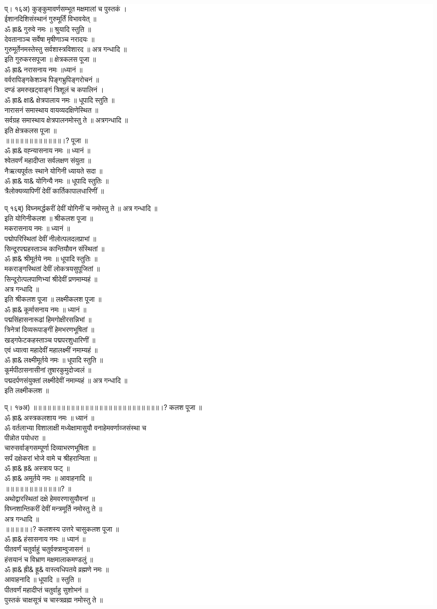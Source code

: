 प्। १६अ) कुङ्कुमावर्णसम्भूत मक्षमालां च पुस्तकं ।  
ईशानदिशिसंस्थानं गुरुमूर्तिं विभावयेत् ॥  
ॐ ह्रा& गुरुवे नमः ॥ श्रुयादि स्तुति ॥  
देवतानाञ्च सर्वेषा मृषीणाञ्च नरादयः ॥  
गुरुमूर्तेनमस्तेस्तु सर्वशास्त्रविशारद ॥ अत्र गन्धादि ॥  
इति गुरुकरसपूजा ॥ क्षेत्रकलस पूजा ॥  
ॐ ह्रा& नरासनाय नमः ॥ध्यानं ॥  
वर्वरापिङ्गकेशञ्च पिङ्गभ्रुपिङ्गरोचनं ॥  
दण्डं डमरुखट्वाङ्गं त्रिशूलं च कपालिनं ।  
ॐ ह्रा& क्षा& क्षेत्रपालाय नमः ॥ धूपादि स्तुति ॥  
नारासनं समास्थाय वायव्यदक्षिणेस्थित ॥  
सर्वग्रह समास्थाय क्षेत्रपालनमोस्तु ते ॥ अत्रगन्धादि ॥  
इति क्षेत्रकलस पूजा ॥  
॥॥॥॥॥॥॥॥॥॥॥॥।? पूजा ॥  
ॐ ह्रा& वह्न्यासनाय नमः ॥ ध्यानं ॥  
श्वेतवर्णं महादीप्ता सर्वलक्षण संयुता ॥  
नैऋत्यपूर्वतः स्थाने योगिनी ध्यायते सदा ॥  
ॐ ह्रा& या& योगिन्यै नमः ॥ धूपादि स्तुतिः ॥  
त्रैलोक्यव्यापिणीं देवीं कार्तिकापालधारिणीं ॥  
  
प् १६ब्) विघ्नमर्द्धकरीं देवीं योगिनीं च नमोस्तु ते ॥ अत्र गन्धादि ॥  
इति योगिनीकलश ॥ श्रीकलश पूजा ॥  
मकरासनाय नमः ॥ ध्यानं ॥  
पद्मोपरिस्थितां देवीं नीलोत्पलदलप्राभां ॥  
सिन्दूरपद्महस्ताञ्च कान्तियौवन संस्थितां ॥  
ॐ ह्रा& श्रीमूर्तये नमः ॥ धूपादि स्तुतिः ॥  
मकराङ्गस्थितां देवीं लोकत्रयसुपूजितां ॥  
सिन्दूरोत्पलपाणिभ्यां श्रीदेवीं प्रणमाम्यहं ॥  
अत्र गन्धादि ॥  
इति श्रीकलश पूजा ॥ लक्ष्मीकलश पूजा ॥  
ॐ ह्रा& कूर्मासनाय नमः ॥ ध्यानं ॥  
पद्मसिंहासनारूढां हिमगोक्षीरसन्निभां ॥  
त्रिनेत्रां दिव्यरूपाङ्गीं हेमभरणभूषितां ॥  
खड्गफेटकहस्ताञ्च पद्मपरशुधारिणीं ॥  
एवं ध्यात्वा महादेवीं महालक्ष्मीं नमाम्यहं ॥  
ॐ ह्रा& लक्ष्मीमूर्तये नमः ॥ धूपादि स्तुति ॥  
कूर्मपीठासनासीनां तुषारकुमुदोज्वलं ॥  
पद्मदर्पणसंयुक्तां लक्ष्मीदेवीं नमाम्यहं ॥ अत्र गन्धादि ॥  
इति लक्ष्मीकलश ॥  
  
प्। १७अ) ॥॥॥॥॥॥॥॥॥॥॥॥॥॥॥॥॥॥॥॥॥॥॥॥॥॥॥।? कलश पूजा ॥  
ॐ ह्रा& अस्त्रकलशाय नमः ॥ ध्यानं ॥  
ॐ वर्तलाभ्या विशालाक्षी मध्येक्षामासुयौ वनाहेमवर्णाव्जसंस्था च   
पीन्नोत पयोधरा ॥  
चारुसर्वाङ्गसम्पूर्णा दिव्याभरणभूषिता ॥  
सर्पं दक्षेकरां भोजे वामे च श्रीहरान्विता ॥  
ॐ ह्रा& ह्र& अस्त्राय फट् ॥  
ॐ ह्रा& अमूर्तये नमः ॥ आवाहनादि ॥  
॥॥॥॥॥॥॥॥॥॥॥॥? ॥  
अथोद्वारस्थितां दक्षे हेमवरणासुयौवनां ॥  
विघ्नशान्तिकरीं देवीं मन्त्रमूर्ति नमोस्तु ते ॥  
अत्र गन्धादि ॥  
॥॥॥॥॥।? कलशस्य उत्तरे चासुकलश पूजा ॥  
ॐ ह्रा& हंसासनाय नमः ॥ ध्यानं ॥  
पीतवर्णं चतुर्वाहुं चतुर्वक्त्राम्वुजासनं ॥  
हंसयानं च विभ्राण मक्षमालाकमण्डलुं ॥  
ॐ ह्रा& ह्री& ह्रू& वास्त्वधिपतये व्रह्मणे नमः ॥   
आवाहनादि ॥ धूपादि ॥ स्तुति ॥  
पीतवर्णं महादीप्तं चतुर्वाहु सुशोभनं ॥  
पुस्तकं चाक्षसूत्रं च चास्त्रव्रह्म नमोस्तु ते ॥  
  